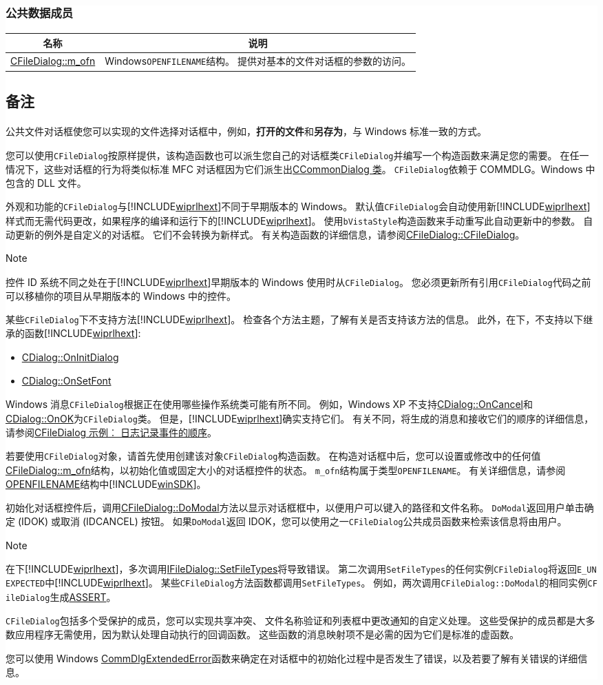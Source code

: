 ### <a name="public-data-members"></a>公共数据成员  
  
|名称|说明|  
|----------|-----------------|  
|[CFileDialog::m_ofn](#m_ofn)|Windows`OPENFILENAME`结构。 提供对基本的文件对话框的参数的访问。|  
  
## <a name="remarks"></a>备注  
 公共文件对话框使您可以实现的文件选择对话框中，例如，**打开的文件**和**另存为**，与 Windows 标准一致的方式。  
  
 您可以使用`CFileDialog`按原样提供，该构造函数也可以派生您自己的对话框类`CFileDialog`并编写一个构造函数来满足您的需要。 在任一情况下，这些对话框的行为将类似标准 MFC 对话框因为它们派生出[CCommonDialog 类](../../mfc/reference/ccommondialog-class.md)。 `CFileDialog`依赖于 COMMDLG。Windows 中包含的 DLL 文件。  
  
 外观和功能的`CFileDialog`与[!INCLUDE[wiprlhext](../../c-runtime-library/reference/includes/wiprlhext_md.md)]不同于早期版本的 Windows。 默认值`CFileDialog`会自动使用新[!INCLUDE[wiprlhext](../../c-runtime-library/reference/includes/wiprlhext_md.md)]样式而无需代码更改，如果程序的编译和运行下的[!INCLUDE[wiprlhext](../../c-runtime-library/reference/includes/wiprlhext_md.md)]。 使用`bVistaStyle`构造函数来手动重写此自动更新中的参数。 自动更新的例外是自定义的对话框。 它们不会转换为新样式。 有关构造函数的详细信息，请参阅[CFileDialog::CFileDialog](#cfiledialog)。  
  
> [!NOTE]
>  控件 ID 系统不同之处在于[!INCLUDE[wiprlhext](../../c-runtime-library/reference/includes/wiprlhext_md.md)]早期版本的 Windows 使用时从`CFileDialog`。 您必须更新所有引用`CFileDialog`代码之前可以移植你的项目从早期版本的 Windows 中的控件。  
  
 某些`CFileDialog`下不支持方法[!INCLUDE[wiprlhext](../../c-runtime-library/reference/includes/wiprlhext_md.md)]。 检查各个方法主题，了解有关是否支持该方法的信息。 此外，在下，不支持以下继承的函数[!INCLUDE[wiprlhext](../../c-runtime-library/reference/includes/wiprlhext_md.md)]:  
  
- [CDialog::OnInitDialog](../../mfc/reference/cdialog-class.md#oninitdialog)  
  
- [CDialog::OnSetFont](../../mfc/reference/cdialog-class.md#onsetfont)  
  
 Windows 消息`CFileDialog`根据正在使用哪些操作系统类可能有所不同。 例如，Windows XP 不支持[CDialog::OnCancel](../../mfc/reference/cdialog-class.md#oncancel)和[CDialog::OnOK](../../mfc/reference/cdialog-class.md#onok)为`CFileDialog`类。 但是，[!INCLUDE[wiprlhext](../../c-runtime-library/reference/includes/wiprlhext_md.md)]确实支持它们。 有关不同，将生成的消息和接收它们的顺序的详细信息，请参阅[CFileDialog 示例︰ 日志记录事件的顺序](../../visual-cpp-samples.md)。  
  
 若要使用`CFileDialog`对象，请首先使用创建该对象`CFileDialog`构造函数。 在构造对话框中后，您可以设置或修改中的任何值[CFileDialog::m_ofn](#m_ofn)结构，以初始化值或固定大小的对话框控件的状态。 `m_ofn`结构属于类型`OPENFILENAME`。 有关详细信息，请参阅[OPENFILENAME](http://msdn.microsoft.com/library/windows/desktop/ms646839)结构中[!INCLUDE[winSDK](../../atl/includes/winsdk_md.md)]。  
  
 初始化对话框控件后，调用[CFileDialog::DoModal](#domodal)方法以显示对话框框中，以便用户可以键入的路径和文件名称。 `DoModal`返回用户单击确定 (IDOK) 或取消 (IDCANCEL) 按钮。 如果`DoModal`返回 IDOK，您可以使用之一`CFileDialog`公共成员函数来检索该信息将由用户。  
  
> [!NOTE]
>  在下[!INCLUDE[wiprlhext](../../c-runtime-library/reference/includes/wiprlhext_md.md)]，多次调用[IFileDialog::SetFileTypes](http://msdn.microsoft.com/library/windows/desktop/bb775980)将导致错误。 第二次调用`SetFileTypes`的任何实例`CFileDialog`将返回`E_UNEXPECTED`中[!INCLUDE[wiprlhext](../../c-runtime-library/reference/includes/wiprlhext_md.md)]。 某些`CFileDialog`方法函数都调用`SetFileTypes`。 例如，两次调用`CFileDialog::DoModal`的相同实例`CFileDialog`生成[ASSERT](http://msdn.microsoft.com/library/1e70902d-d58c-4e7b-9f69-2aeb6cbe476c)。  
  
 `CFileDialog`包括多个受保护的成员，您可以实现共享冲突、 文件名称验证和列表框中更改通知的自定义处理。 这些受保护的成员都是大多数应用程序无需使用，因为默认处理自动执行的回调函数。 这些函数的消息映射项不是必需的因为它们是标准的虚函数。  
  
 您可以使用 Windows [CommDlgExtendedError](http://msdn.microsoft.com/library/windows/desktop/ms646916)函数来确定在对话框中的初始化过程中是否发生了错误，以及若要了解有关错误的详细信息。  
  